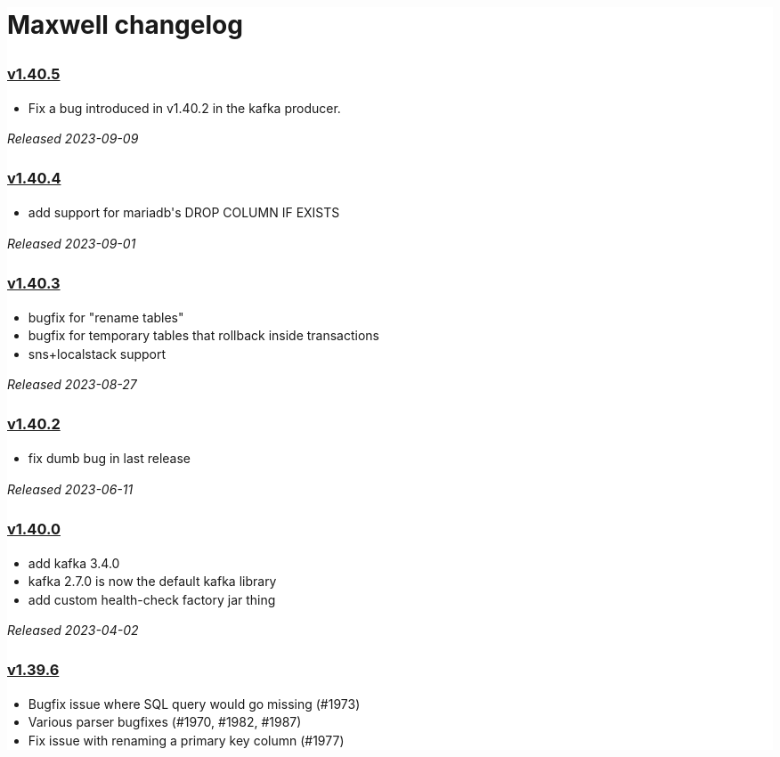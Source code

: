 # Maxwell changelog

### [v1.40.5](https://github.com/zendesk/maxwell/releases/tag/v1.40.5)

- Fix a bug introduced in v1.40.2 in the kafka producer.



_Released 2023-09-09_

### [v1.40.4](https://github.com/zendesk/maxwell/releases/tag/v1.40.4)

- add support for mariadb's DROP COLUMN IF EXISTS



_Released 2023-09-01_

### [v1.40.3](https://github.com/zendesk/maxwell/releases/tag/v1.40.3)

- bugfix for "rename tables"
- bugfix for temporary tables that rollback inside transactions
- sns+localstack support



_Released 2023-08-27_

### [v1.40.2](https://github.com/zendesk/maxwell/releases/tag/v1.40.2)

- fix dumb bug in last release



_Released 2023-06-11_

### [v1.40.0](https://github.com/zendesk/maxwell/releases/tag/v1.40.0)

- add kafka 3.4.0
- kafka 2.7.0 is now the default kafka library
- add custom health-check factory jar thing



_Released 2023-04-02_

### [v1.39.6](https://github.com/zendesk/maxwell/releases/tag/v1.39.6)

- Bugfix issue where SQL query would go missing (#1973)
- Various parser bugfixes (#1970, #1982, #1987)
- Fix issue with renaming a primary key column (#1977)
